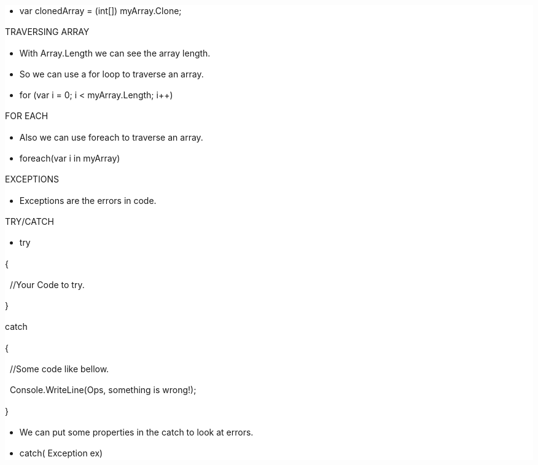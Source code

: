 
- var clonedArray = (int[]) myArray.Clone;
    

  

TRAVERSING ARRAY

  

- With Array.Length we can see the array length.
    
- So we can use a for loop to traverse an array.
    

- for (var i = 0; i < myArray.Length; i++)
    

  

FOR EACH

  

- Also we can use foreach to traverse an array.
    

- foreach(var i in myArray)
    

  
  
  
  
  
  
  
  

EXCEPTIONS

  

- Exceptions are the errors in code.
    

  

TRY/CATCH

- try
    

{

  //Your Code to try.

}

catch

{

  //Some code like bellow.

  Console.WriteLine(Ops, something is wrong!);

}

  

- We can put some properties in the catch to look at errors.
    

- catch( Exception ex)
    